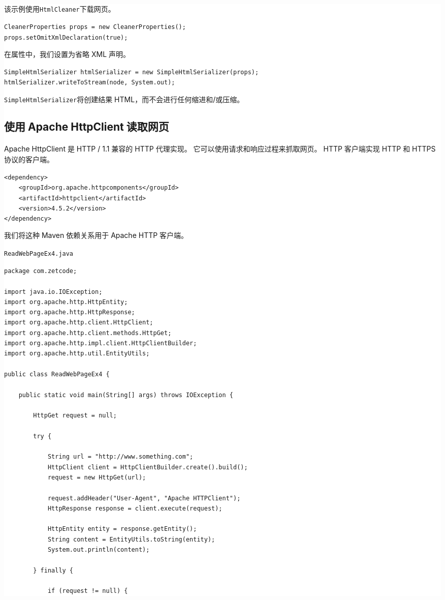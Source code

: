 该示例使用`HtmlCleaner`下载网页。

```
CleanerProperties props = new CleanerProperties();
props.setOmitXmlDeclaration(true);

```

在属性中，我们设置为省略 XML 声明。

```
SimpleHtmlSerializer htmlSerializer = new SimpleHtmlSerializer(props);
htmlSerializer.writeToStream(node, System.out);    

```

`SimpleHtmlSerializer`将创建结果 HTML，而不会进行任何缩进和/或压缩。

## 使用 Apache HttpClient 读取网页

Apache HttpClient 是 HTTP / 1.1 兼容的 HTTP 代理实现。 它可以使用请求和响应过程来抓取网页。 HTTP 客户端实现 HTTP 和 HTTPS 协议的客户端。

```
<dependency>
    <groupId>org.apache.httpcomponents</groupId>
    <artifactId>httpclient</artifactId>
    <version>4.5.2</version>
</dependency>

```

我们将这种 Maven 依赖关系用于 Apache HTTP 客户端。

`ReadWebPageEx4.java`

```
package com.zetcode;

import java.io.IOException;
import org.apache.http.HttpEntity;
import org.apache.http.HttpResponse;
import org.apache.http.client.HttpClient;
import org.apache.http.client.methods.HttpGet;
import org.apache.http.impl.client.HttpClientBuilder;
import org.apache.http.util.EntityUtils;

public class ReadWebPageEx4 {

    public static void main(String[] args) throws IOException {

        HttpGet request = null;

        try {

            String url = "http://www.something.com";
            HttpClient client = HttpClientBuilder.create().build();
            request = new HttpGet(url);

            request.addHeader("User-Agent", "Apache HTTPClient");
            HttpResponse response = client.execute(request);

            HttpEntity entity = response.getEntity();
            String content = EntityUtils.toString(entity);
            System.out.println(content);

        } finally {

            if (request != null) {
```